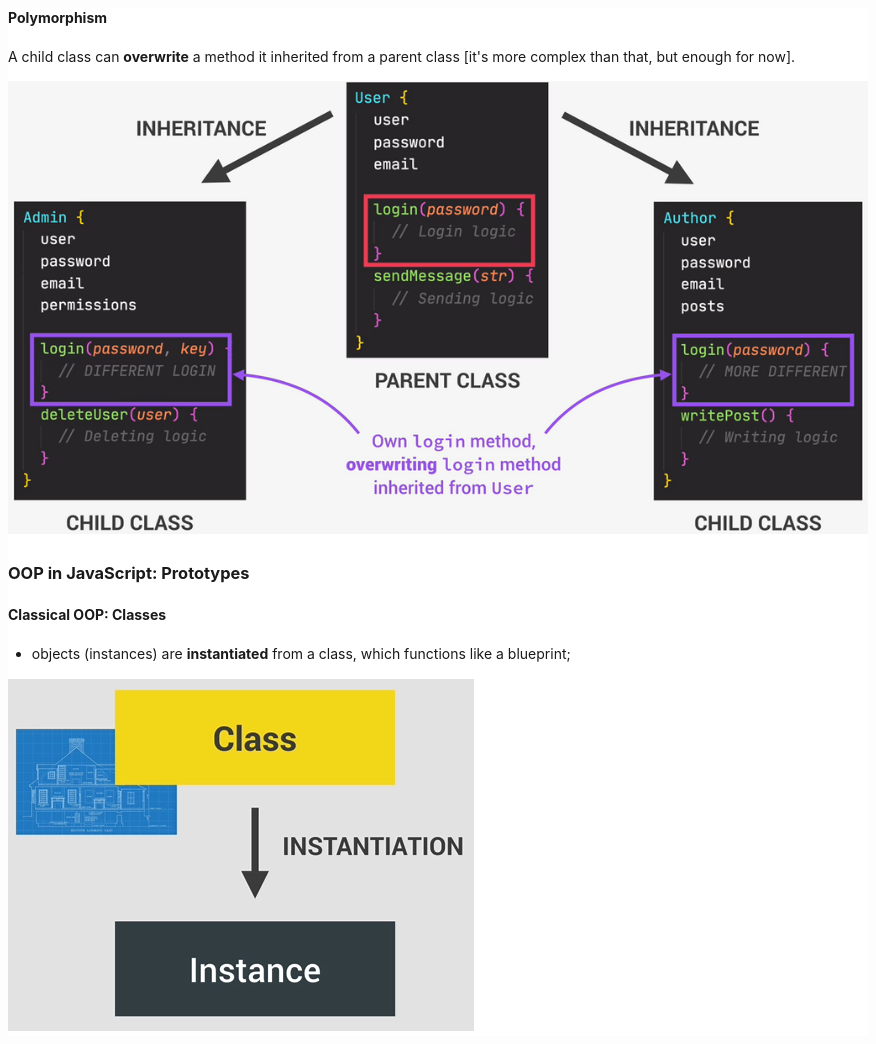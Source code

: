 #### **Polymorphism**
A child class can **overwrite** a method it inherited from a parent class [it's more complex than that, but enough for now].

![js polymorphism](../assets/Pasted%20image%2020250504115502.png)

### OOP in JavaScript: Prototypes
#### **Classical OOP: Classes**
- objects (instances) are **instantiated** from a class, which functions like a blueprint;

![classical oop](../assets/Pasted%20image%2020250504120214.png)
